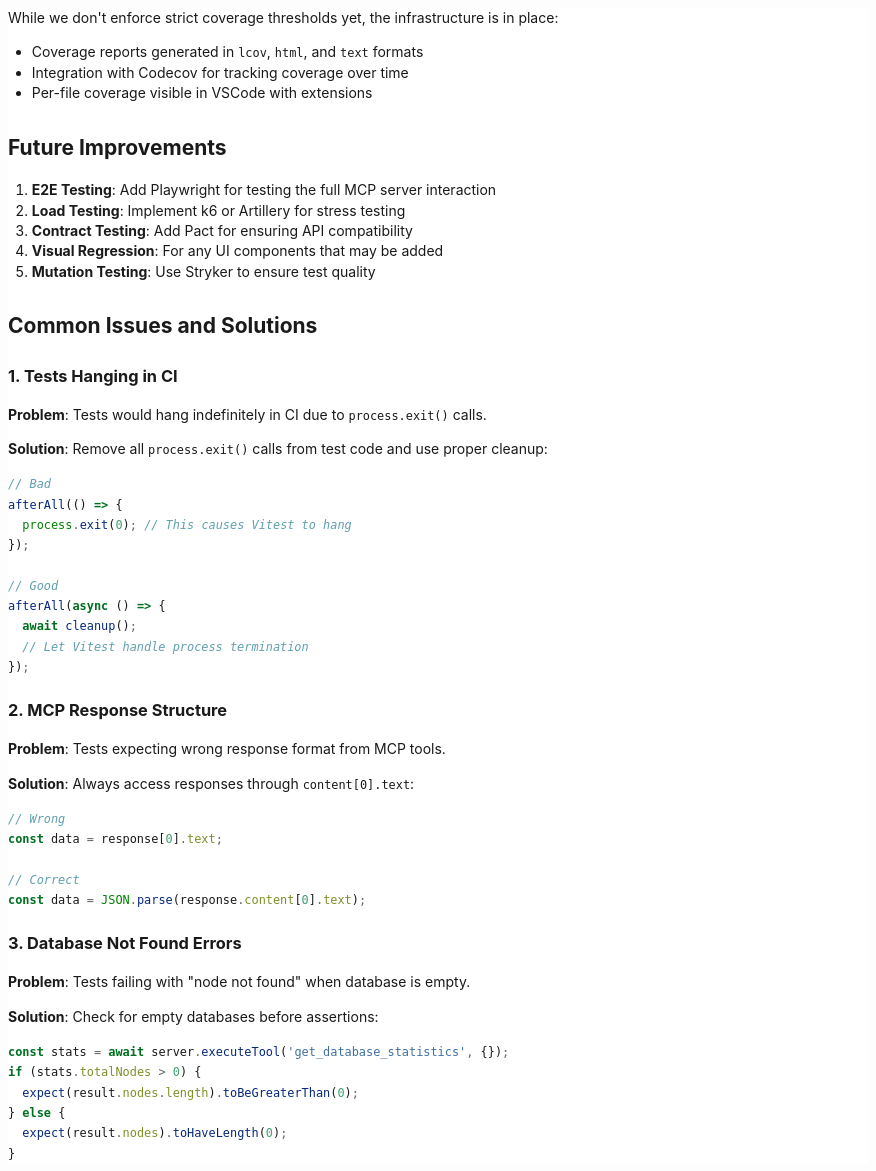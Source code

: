 While we don't enforce strict coverage thresholds yet, the infrastructure is in place:
- Coverage reports generated in `lcov`, `html`, and `text` formats
- Integration with Codecov for tracking coverage over time
- Per-file coverage visible in VSCode with extensions

## Future Improvements

1. **E2E Testing**: Add Playwright for testing the full MCP server interaction
2. **Load Testing**: Implement k6 or Artillery for stress testing
3. **Contract Testing**: Add Pact for ensuring API compatibility
4. **Visual Regression**: For any UI components that may be added
5. **Mutation Testing**: Use Stryker to ensure test quality

## Common Issues and Solutions

### 1. Tests Hanging in CI

**Problem**: Tests would hang indefinitely in CI due to `process.exit()` calls.

**Solution**: Remove all `process.exit()` calls from test code and use proper cleanup:
```typescript
// Bad
afterAll(() => {
  process.exit(0); // This causes Vitest to hang
});

// Good
afterAll(async () => {
  await cleanup();
  // Let Vitest handle process termination
});
```

### 2. MCP Response Structure

**Problem**: Tests expecting wrong response format from MCP tools.

**Solution**: Always access responses through `content[0].text`:
```typescript
// Wrong
const data = response[0].text;

// Correct
const data = JSON.parse(response.content[0].text);
```

### 3. Database Not Found Errors

**Problem**: Tests failing with "node not found" when database is empty.

**Solution**: Check for empty databases before assertions:
```typescript
const stats = await server.executeTool('get_database_statistics', {});
if (stats.totalNodes > 0) {
  expect(result.nodes.length).toBeGreaterThan(0);
} else {
  expect(result.nodes).toHaveLength(0);
}
```
